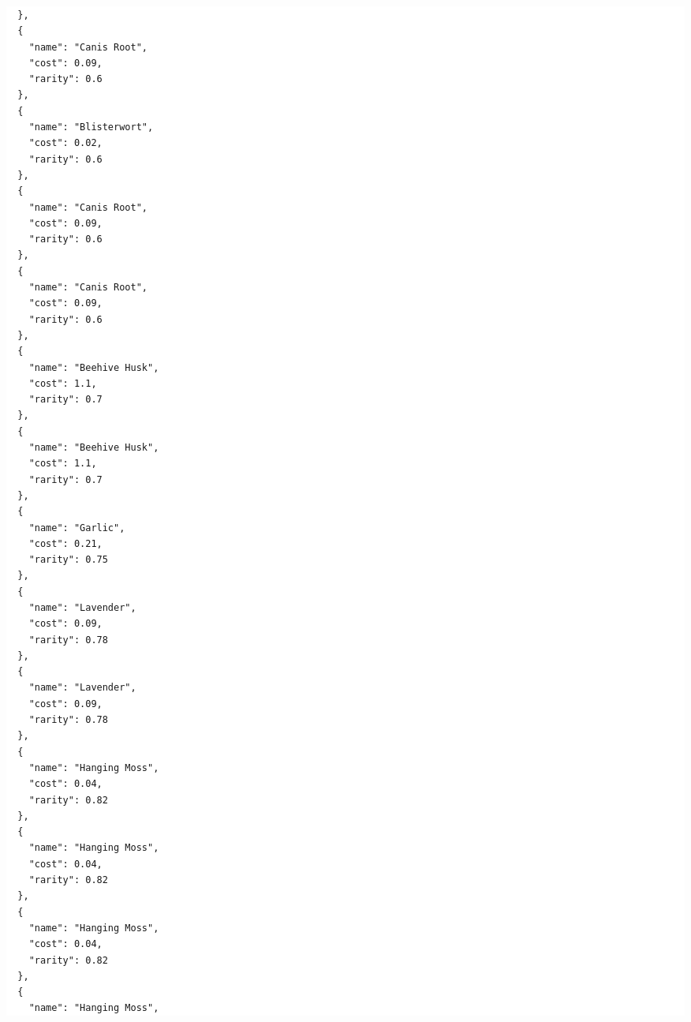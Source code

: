 ```json5
  },
  {
    "name": "Canis Root",
    "cost": 0.09,
    "rarity": 0.6
  },
  {
    "name": "Blisterwort",
    "cost": 0.02,
    "rarity": 0.6
  },
  {
    "name": "Canis Root",
    "cost": 0.09,
    "rarity": 0.6
  },
  {
    "name": "Canis Root",
    "cost": 0.09,
    "rarity": 0.6
  },
  {
    "name": "Beehive Husk",
    "cost": 1.1,
    "rarity": 0.7
  },
  {
    "name": "Beehive Husk",
    "cost": 1.1,
    "rarity": 0.7
  },
  {
    "name": "Garlic",
    "cost": 0.21,
    "rarity": 0.75
  },
  {
    "name": "Lavender",
    "cost": 0.09,
    "rarity": 0.78
  },
  {
    "name": "Lavender",
    "cost": 0.09,
    "rarity": 0.78
  },
  {
    "name": "Hanging Moss",
    "cost": 0.04,
    "rarity": 0.82
  },
  {
    "name": "Hanging Moss",
    "cost": 0.04,
    "rarity": 0.82
  },
  {
    "name": "Hanging Moss",
    "cost": 0.04,
    "rarity": 0.82
  },
  {
    "name": "Hanging Moss",
```